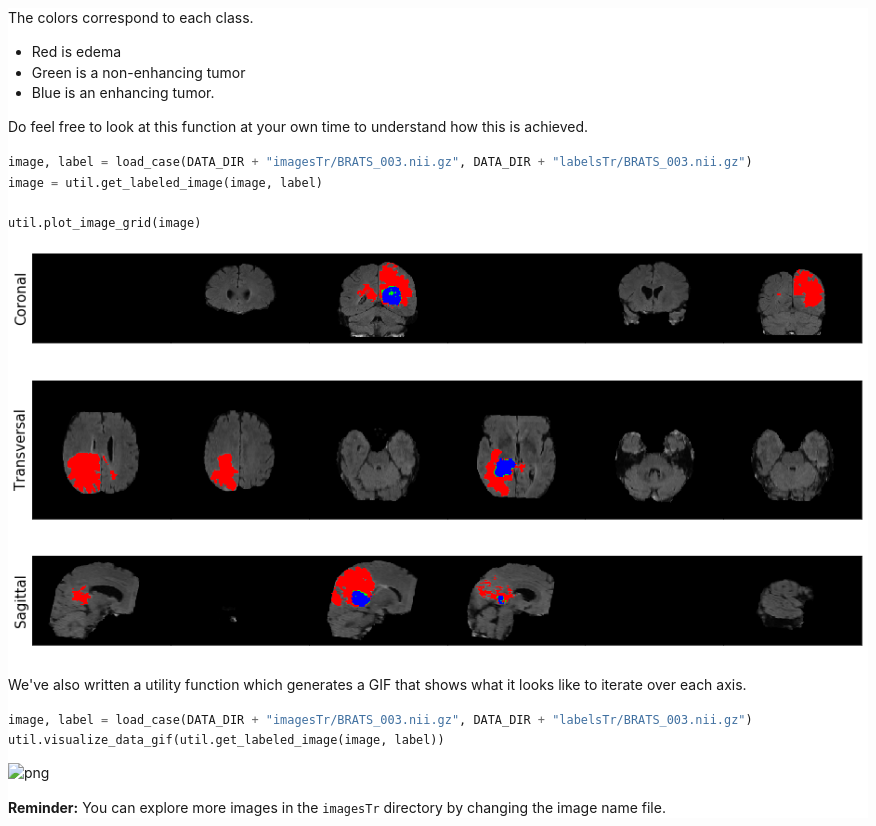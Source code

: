 The colors correspond to each class.
- Red is edema
- Green is a non-enhancing tumor
- Blue is an enhancing tumor. 

Do feel free to look at this function at your own time to understand how this is achieved.


```python
image, label = load_case(DATA_DIR + "imagesTr/BRATS_003.nii.gz", DATA_DIR + "labelsTr/BRATS_003.nii.gz")
image = util.get_labeled_image(image, label)

util.plot_image_grid(image)
```


![png](output_10_0.png)


We've also written a utility function which generates a GIF that shows what it looks like to iterate over each axis.


```python
image, label = load_case(DATA_DIR + "imagesTr/BRATS_003.nii.gz", DATA_DIR + "labelsTr/BRATS_003.nii.gz")
util.visualize_data_gif(util.get_labeled_image(image, label))
```




![png](output_12_0.png)



**Reminder:** You can explore more images in the `imagesTr` directory by changing the image name file.

